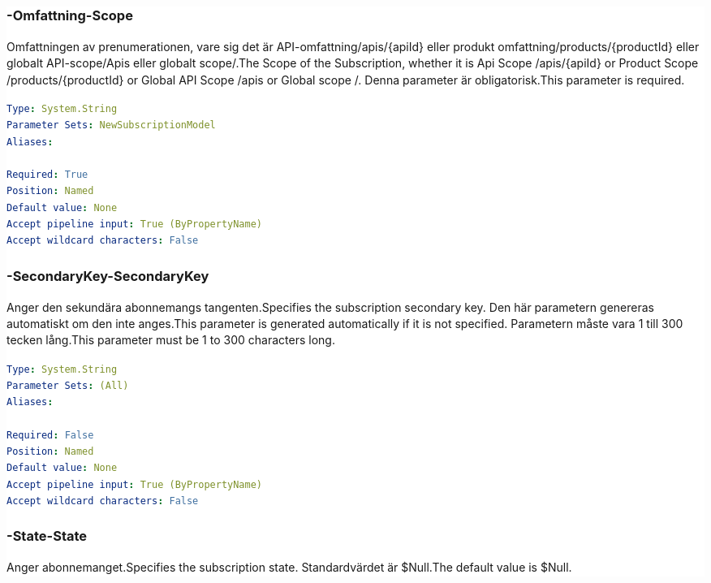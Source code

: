 ### <span data-ttu-id="b46a0-130">-Omfattning</span><span class="sxs-lookup"><span data-stu-id="b46a0-130">-Scope</span></span>
<span data-ttu-id="b46a0-131">Omfattningen av prenumerationen, vare sig det är API-omfattning/apis/{apiId} eller produkt omfattning/products/{productId} eller globalt API-scope/Apis eller globalt scope/.</span><span class="sxs-lookup"><span data-stu-id="b46a0-131">The Scope of the Subscription, whether it is Api Scope /apis/{apiId} or Product Scope /products/{productId} or Global API Scope /apis or Global scope /.</span></span> <span data-ttu-id="b46a0-132">Denna parameter är obligatorisk.</span><span class="sxs-lookup"><span data-stu-id="b46a0-132">This parameter is required.</span></span>

```yaml
Type: System.String
Parameter Sets: NewSubscriptionModel
Aliases:

Required: True
Position: Named
Default value: None
Accept pipeline input: True (ByPropertyName)
Accept wildcard characters: False
```

### <span data-ttu-id="b46a0-133">-SecondaryKey</span><span class="sxs-lookup"><span data-stu-id="b46a0-133">-SecondaryKey</span></span>
<span data-ttu-id="b46a0-134">Anger den sekundära abonnemangs tangenten.</span><span class="sxs-lookup"><span data-stu-id="b46a0-134">Specifies the subscription secondary key.</span></span>
<span data-ttu-id="b46a0-135">Den här parametern genereras automatiskt om den inte anges.</span><span class="sxs-lookup"><span data-stu-id="b46a0-135">This parameter is generated automatically if it is not specified.</span></span>
<span data-ttu-id="b46a0-136">Parametern måste vara 1 till 300 tecken lång.</span><span class="sxs-lookup"><span data-stu-id="b46a0-136">This parameter must be 1 to 300 characters long.</span></span>

```yaml
Type: System.String
Parameter Sets: (All)
Aliases:

Required: False
Position: Named
Default value: None
Accept pipeline input: True (ByPropertyName)
Accept wildcard characters: False
```

### <span data-ttu-id="b46a0-137">-State</span><span class="sxs-lookup"><span data-stu-id="b46a0-137">-State</span></span>
<span data-ttu-id="b46a0-138">Anger abonnemanget.</span><span class="sxs-lookup"><span data-stu-id="b46a0-138">Specifies the subscription state.</span></span>
<span data-ttu-id="b46a0-139">Standardvärdet är $Null.</span><span class="sxs-lookup"><span data-stu-id="b46a0-139">The default value is $Null.</span></span>
